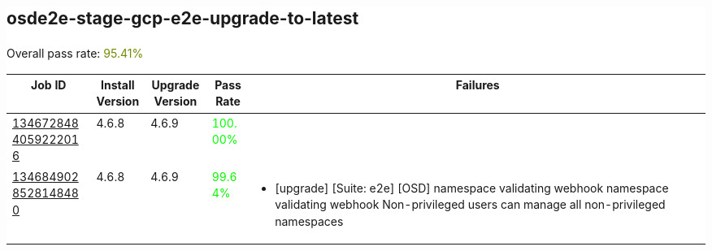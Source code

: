 

## osde2e-stage-gcp-e2e-upgrade-to-latest

Overall pass rate: <span style="color:#768900;">95.41%</span>

| Job ID | Install Version | Upgrade Version | Pass Rate | Failures |
|--------|-----------------|-----------------|-----------|----------|
[1346728484059222016](https://prow.ci.openshift.org/view/gs/origin-ci-test/logs/osde2e-stage-gcp-e2e-upgrade-to-latest/1346728484059222016) | 4.6.8 | 4.6.9 | <span style="color:#01fe00;">100.00%</span>|
[1346849028528148480](https://prow.ci.openshift.org/view/gs/origin-ci-test/logs/osde2e-stage-gcp-e2e-upgrade-to-latest/1346849028528148480) | 4.6.8 | 4.6.9 | <span style="color:#0af500;">99.64%</span>|<ul><li>[upgrade] [Suite: e2e] [OSD] namespace validating webhook namespace validating webhook Non-privileged users can manage all non-privileged namespaces</li></ul>